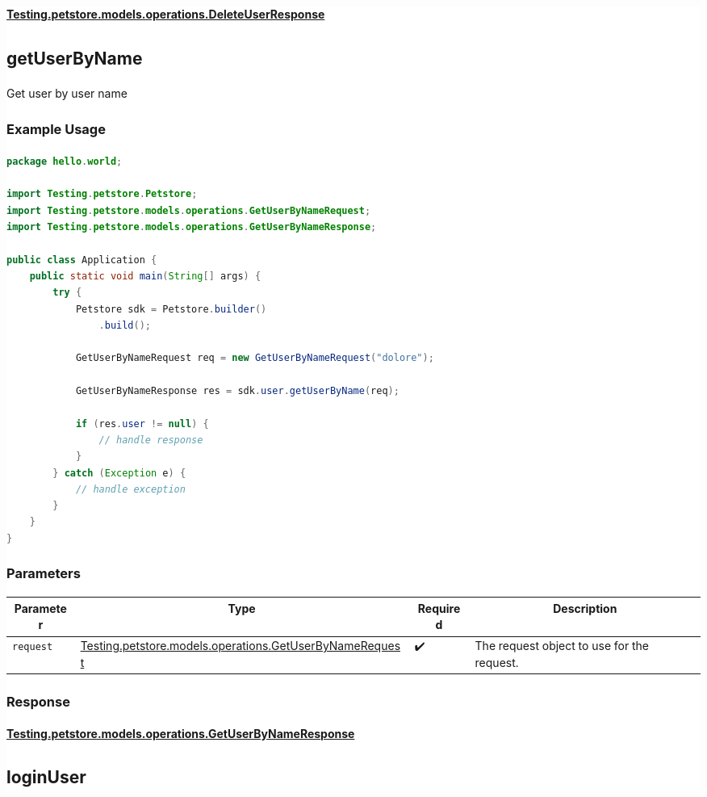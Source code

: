 **[Testing.petstore.models.operations.DeleteUserResponse](../../models/operations/DeleteUserResponse.md)**


## getUserByName

Get user by user name

### Example Usage

```java
package hello.world;

import Testing.petstore.Petstore;
import Testing.petstore.models.operations.GetUserByNameRequest;
import Testing.petstore.models.operations.GetUserByNameResponse;

public class Application {
    public static void main(String[] args) {
        try {
            Petstore sdk = Petstore.builder()
                .build();

            GetUserByNameRequest req = new GetUserByNameRequest("dolore");            

            GetUserByNameResponse res = sdk.user.getUserByName(req);

            if (res.user != null) {
                // handle response
            }
        } catch (Exception e) {
            // handle exception
        }
    }
}
```

### Parameters

| Parameter                                                                                                  | Type                                                                                                       | Required                                                                                                   | Description                                                                                                |
| ---------------------------------------------------------------------------------------------------------- | ---------------------------------------------------------------------------------------------------------- | ---------------------------------------------------------------------------------------------------------- | ---------------------------------------------------------------------------------------------------------- |
| `request`                                                                                                  | [Testing.petstore.models.operations.GetUserByNameRequest](../../models/operations/GetUserByNameRequest.md) | :heavy_check_mark:                                                                                         | The request object to use for the request.                                                                 |


### Response

**[Testing.petstore.models.operations.GetUserByNameResponse](../../models/operations/GetUserByNameResponse.md)**


## loginUser
